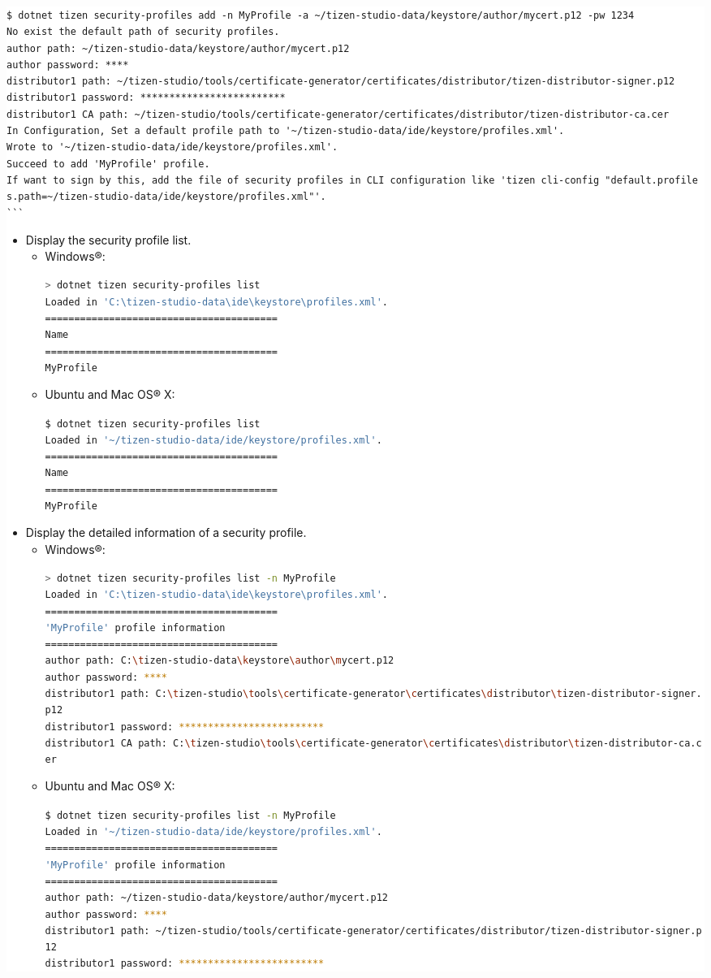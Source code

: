     $ dotnet tizen security-profiles add -n MyProfile -a ~/tizen-studio-data/keystore/author/mycert.p12 -pw 1234
    No exist the default path of security profiles.
    author path: ~/tizen-studio-data/keystore/author/mycert.p12
    author password: ****
    distributor1 path: ~/tizen-studio/tools/certificate-generator/certificates/distributor/tizen-distributor-signer.p12
    distributor1 password: *************************
    distributor1 CA path: ~/tizen-studio/tools/certificate-generator/certificates/distributor/tizen-distributor-ca.cer
    In Configuration, Set a default profile path to '~/tizen-studio-data/ide/keystore/profiles.xml'.
    Wrote to '~/tizen-studio-data/ide/keystore/profiles.xml'.
    Succeed to add 'MyProfile' profile.
    If want to sign by this, add the file of security profiles in CLI configuration like 'tizen cli-config "default.profiles.path=~/tizen-studio-data/ide/keystore/profiles.xml"'.
    ```
- Display the security profile list.
  - Windows®:
    ```sh
    > dotnet tizen security-profiles list
    Loaded in 'C:\tizen-studio-data\ide\keystore\profiles.xml'.
    ========================================
    Name
    ========================================
    MyProfile
    ```
  - Ubuntu and Mac OS® X:
    ```sh
    $ dotnet tizen security-profiles list
    Loaded in '~/tizen-studio-data/ide/keystore/profiles.xml'.
    ========================================
    Name
    ========================================
    MyProfile
    ```
- Display the detailed information of a security profile.
  - Windows®:
    ```sh
    > dotnet tizen security-profiles list -n MyProfile
    Loaded in 'C:\tizen-studio-data\ide\keystore\profiles.xml'.
    ========================================
    'MyProfile' profile information
    ========================================
    author path: C:\tizen-studio-data\keystore\author\mycert.p12
    author password: ****
    distributor1 path: C:\tizen-studio\tools\certificate-generator\certificates\distributor\tizen-distributor-signer.p12
    distributor1 password: *************************
    distributor1 CA path: C:\tizen-studio\tools\certificate-generator\certificates\distributor\tizen-distributor-ca.cer
    ```
  - Ubuntu and Mac OS® X:
    ```sh
    $ dotnet tizen security-profiles list -n MyProfile
    Loaded in '~/tizen-studio-data/ide/keystore/profiles.xml'.
    ========================================
    'MyProfile' profile information
    ========================================
    author path: ~/tizen-studio-data/keystore/author/mycert.p12
    author password: ****
    distributor1 path: ~/tizen-studio/tools/certificate-generator/certificates/distributor/tizen-distributor-signer.p12
    distributor1 password: *************************